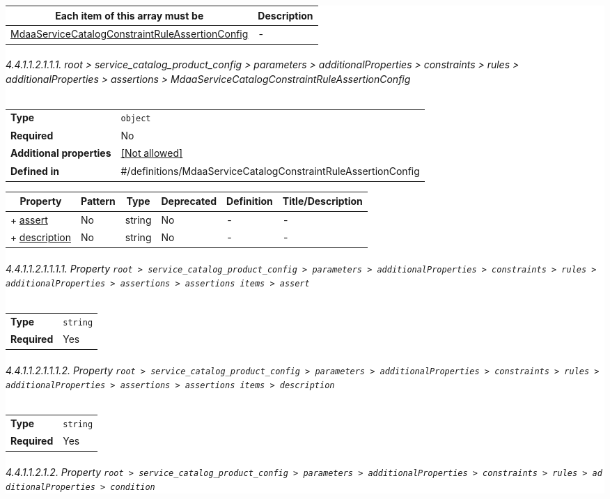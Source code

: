 | Each item of this array must be                                                                                                                                            | Description |
| -------------------------------------------------------------------------------------------------------------------------------------------------------------------------- | ----------- |
| [MdaaServiceCatalogConstraintRuleAssertionConfig](#service_catalog_product_config_parameters_additionalProperties_constraints_rules_additionalProperties_assertions_items) | -           |

###### <a name="autogenerated_heading_10"></a>4.4.1.1.2.1.1.1. root > service_catalog_product_config > parameters > additionalProperties > constraints > rules > additionalProperties > assertions > MdaaServiceCatalogConstraintRuleAssertionConfig

|                           |                                                               |
| ------------------------- | ------------------------------------------------------------- |
| **Type**                  | `object`                                                      |
| **Required**              | No                                                            |
| **Additional properties** | [[Not allowed]](# "Additional Properties not allowed.")       |
| **Defined in**            | #/definitions/MdaaServiceCatalogConstraintRuleAssertionConfig |

| Property                                                                                                                                              | Pattern | Type   | Deprecated | Definition | Title/Description |
| ----------------------------------------------------------------------------------------------------------------------------------------------------- | ------- | ------ | ---------- | ---------- | ----------------- |
| + [assert](#service_catalog_product_config_parameters_additionalProperties_constraints_rules_additionalProperties_assertions_items_assert )           | No      | string | No         | -          | -                 |
| + [description](#service_catalog_product_config_parameters_additionalProperties_constraints_rules_additionalProperties_assertions_items_description ) | No      | string | No         | -          | -                 |

###### <a name="service_catalog_product_config_parameters_additionalProperties_constraints_rules_additionalProperties_assertions_items_assert"></a>4.4.1.1.2.1.1.1.1. Property `root > service_catalog_product_config > parameters > additionalProperties > constraints > rules > additionalProperties > assertions > assertions items > assert`

|              |          |
| ------------ | -------- |
| **Type**     | `string` |
| **Required** | Yes      |

###### <a name="service_catalog_product_config_parameters_additionalProperties_constraints_rules_additionalProperties_assertions_items_description"></a>4.4.1.1.2.1.1.1.2. Property `root > service_catalog_product_config > parameters > additionalProperties > constraints > rules > additionalProperties > assertions > assertions items > description`

|              |          |
| ------------ | -------- |
| **Type**     | `string` |
| **Required** | Yes      |

###### <a name="service_catalog_product_config_parameters_additionalProperties_constraints_rules_additionalProperties_condition"></a>4.4.1.1.2.1.2. Property `root > service_catalog_product_config > parameters > additionalProperties > constraints > rules > additionalProperties > condition`
